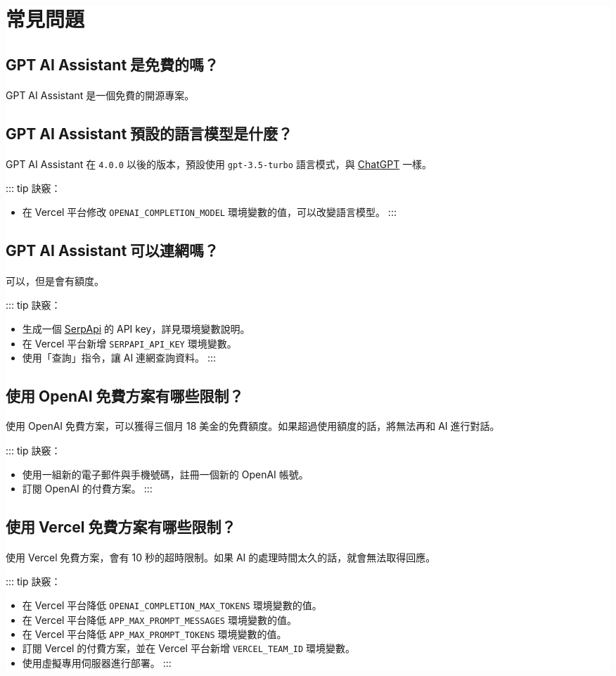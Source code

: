 <script setup>
import { withBase } from '@vuepress/client'
</script>

# 常見問題

## GPT AI Assistant 是免費的嗎？

GPT AI Assistant 是一個免費的開源專案。

## GPT AI Assistant 預設的語言模型是什麼？

GPT AI Assistant 在 `4.0.0` 以後的版本，預設使用 `gpt-3.5-turbo` 語言模式，與 [ChatGPT](https://chat.openai.com/) 一樣。

::: tip 訣竅：

- 在 Vercel 平台修改 `OPENAI_COMPLETION_MODEL` 環境變數的值，可以改變語言模型。
:::

## GPT AI Assistant 可以連網嗎？

可以，但是會有額度。

::: tip 訣竅：

- 生成一個 [SerpApi](https://serpapi.com/) 的 <a :href="withBase('/images/serpapi-api-key.png')" target="_blank">API key</a>，詳見<a :href="withBase('/environments#一覽')" target="_blank">環境變數</a>說明。
- 在 Vercel 平台新增 `SERPAPI_API_KEY` 環境變數。
- 使用「查詢」指令，讓 AI 連網查詢資料。
:::

## 使用 OpenAI 免費方案有哪些限制？

使用 OpenAI 免費方案，可以獲得三個月 18 美金的免費額度。如果超過使用額度的話，將無法再和 AI 進行對話。

::: tip 訣竅：

- 使用一組新的電子郵件與手機號碼，註冊一個新的 OpenAI 帳號。
- 訂閱 OpenAI 的付費方案。
:::

## 使用 Vercel 免費方案有哪些限制？

使用 Vercel 免費方案，會有 10 秒的超時限制。如果 AI 的處理時間太久的話，就會無法取得回應。

::: tip 訣竅：

- 在 Vercel 平台降低 `OPENAI_COMPLETION_MAX_TOKENS` 環境變數的值。
- 在 Vercel 平台降低 `APP_MAX_PROMPT_MESSAGES` 環境變數的值。
- 在 Vercel 平台降低 `APP_MAX_PROMPT_TOKENS` 環境變數的值。
- 訂閱 Vercel 的付費方案，並在 Vercel 平台新增 `VERCEL_TEAM_ID` 環境變數。
- 使用虛擬專用伺服器進行部署。
:::
